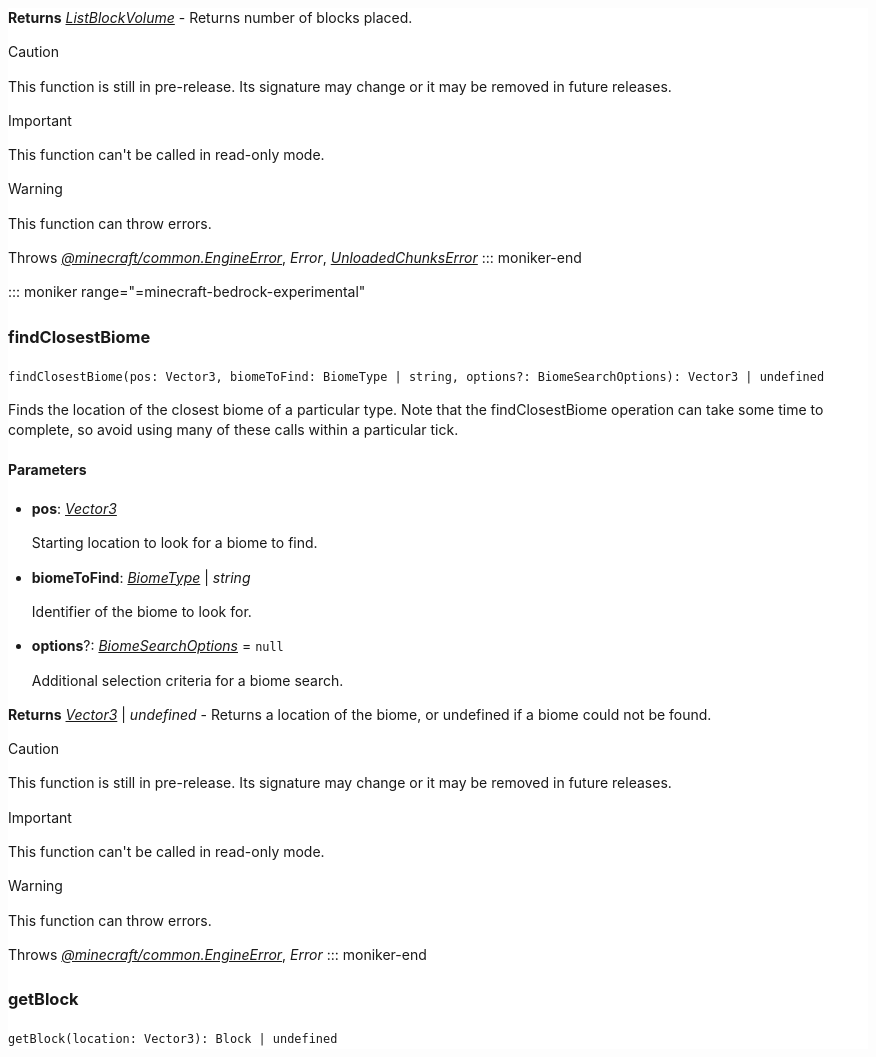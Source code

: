 **Returns** [*ListBlockVolume*](ListBlockVolume.md) -  Returns number of blocks placed.

> [!CAUTION]
> This function is still in pre-release.  Its signature may change or it may be removed in future releases.

> [!IMPORTANT]
> This function can't be called in read-only mode.

> [!WARNING]
> This function can throw errors.
>
> Throws [*@minecraft/common.EngineError*](../../minecraft/common/EngineError.md), *Error*, [*UnloadedChunksError*](UnloadedChunksError.md)
::: moniker-end

::: moniker range="=minecraft-bedrock-experimental"
### **findClosestBiome**
`
findClosestBiome(pos: Vector3, biomeToFind: BiomeType | string, options?: BiomeSearchOptions): Vector3 | undefined
`

Finds the location of the closest biome of a particular type. Note that the findClosestBiome operation can take some time to complete, so avoid using many of these calls within a particular tick.

#### **Parameters**
- **pos**: [*Vector3*](Vector3.md)
  
  Starting location to look for a biome to find.
- **biomeToFind**: [*BiomeType*](BiomeType.md) | *string*
  
  Identifier of the biome to look for.
- **options**?: [*BiomeSearchOptions*](BiomeSearchOptions.md) = `null`
  
  Additional selection criteria for a biome search.

**Returns** [*Vector3*](Vector3.md) | *undefined* - Returns a location of the biome, or undefined if a biome could not be found.

> [!CAUTION]
> This function is still in pre-release.  Its signature may change or it may be removed in future releases.

> [!IMPORTANT]
> This function can't be called in read-only mode.

> [!WARNING]
> This function can throw errors.
>
> Throws [*@minecraft/common.EngineError*](../../minecraft/common/EngineError.md), *Error*
::: moniker-end

### **getBlock**
`
getBlock(location: Vector3): Block | undefined
`
